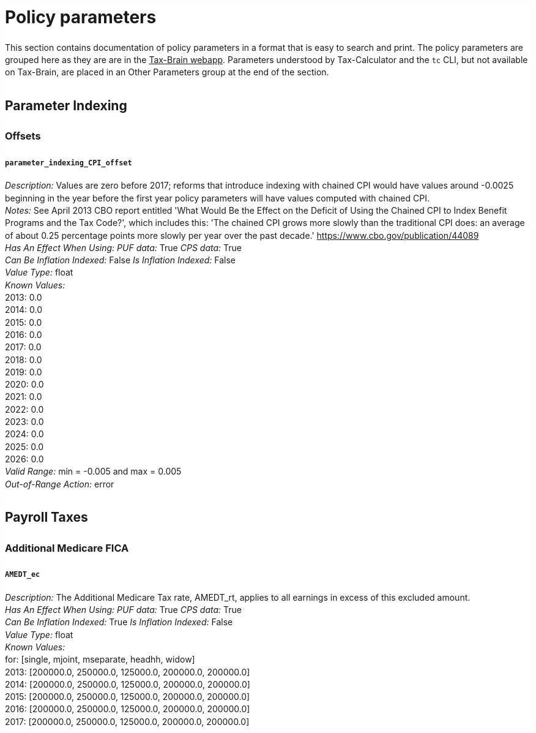 Policy parameters
=================

This section contains documentation of policy parameters in a format that is
easy to search and print.
The policy parameters are grouped here as they are are in the
[Tax-Brain webapp](https://www.compute.studio/PSLmodels/Tax-Brain/).
Parameters understood by Tax-Calculator and the `tc` CLI,
but not available on Tax-Brain,
are placed in an Other Parameters group at the end of the section.


## Parameter Indexing

### Offsets

####  `parameter_indexing_CPI_offset`  
_Description:_ Values are zero before 2017; reforms that introduce indexing with chained CPI would have values around -0.0025 beginning in the year before the first year policy parameters will have values computed with chained CPI.  
_Notes:_ See April 2013 CBO report entitled 'What Would Be the Effect on the Deficit of Using the Chained CPI to Index Benefit Programs and the Tax Code?', which includes this: 'The chained CPI grows more slowly than the traditional CPI does: an average of about 0.25 percentage points more slowly per year over the past decade.' <https://www.cbo.gov/publication/44089>  
_Has An Effect When Using:_ _PUF data:_ True _CPS data:_ True  
_Can Be Inflation Indexed:_ False _Is Inflation Indexed:_ False  
_Value Type:_ float  
_Known Values:_  
2013: 0.0  
2014: 0.0  
2015: 0.0  
2016: 0.0  
2017: 0.0  
2018: 0.0  
2019: 0.0  
2020: 0.0  
2021: 0.0  
2022: 0.0  
2023: 0.0  
2024: 0.0  
2025: 0.0  
2026: 0.0  
_Valid Range:_ min = -0.005 and max = 0.005  
_Out-of-Range Action:_ error  


## Payroll Taxes

### Additional Medicare FICA

####  `AMEDT_ec`  
_Description:_ The Additional Medicare Tax rate, AMEDT_rt, applies to all earnings in excess of this excluded amount.  
_Has An Effect When Using:_ _PUF data:_ True _CPS data:_ True  
_Can Be Inflation Indexed:_ True _Is Inflation Indexed:_ False  
_Value Type:_ float  
_Known Values:_  
 for: [single, mjoint, mseparate, headhh, widow]  
2013: [200000.0, 250000.0, 125000.0, 200000.0, 200000.0]  
2014: [200000.0, 250000.0, 125000.0, 200000.0, 200000.0]  
2015: [200000.0, 250000.0, 125000.0, 200000.0, 200000.0]  
2016: [200000.0, 250000.0, 125000.0, 200000.0, 200000.0]  
2017: [200000.0, 250000.0, 125000.0, 200000.0, 200000.0]  
